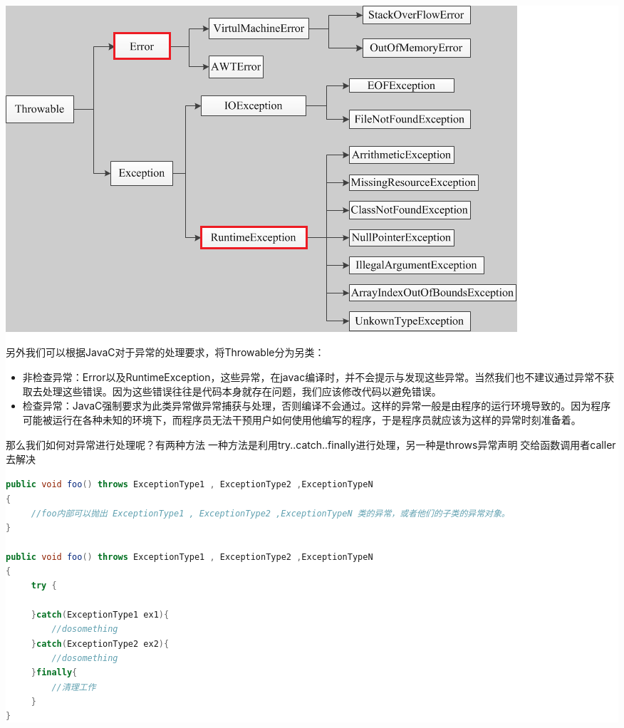  ![error](/assets/images/something/error.png)

 另外我们可以根据JavaC对于异常的处理要求，将Throwable分为另类：

 - 非检查异常：Error以及RuntimeException，这些异常，在javac编译时，并不会提示与发现这些异常。当然我们也不建议通过异常不获取去处理这些错误。因为这些错误往往是代码本身就存在问题，我们应该修改代码以避免错误。
 - 检查异常：JavaC强制要求为此类异常做异常捕获与处理，否则编译不会通过。这样的异常一般是由程序的运行环境导致的。因为程序可能被运行在各种未知的环境下，而程序员无法干预用户如何使用他编写的程序，于是程序员就应该为这样的异常时刻准备着。

那么我们如何对异常进行处理呢？有两种方法
一种方法是利用try..catch..finally进行处理，另一种是throws异常声明 交给函数调用者caller去解决

```java
public void foo() throws ExceptionType1 , ExceptionType2 ,ExceptionTypeN
{
     //foo内部可以抛出 ExceptionType1 , ExceptionType2 ,ExceptionTypeN 类的异常，或者他们的子类的异常对象。
}

public void foo() throws ExceptionType1 , ExceptionType2 ,ExceptionTypeN
{
     try {

     }catch(ExceptionType1 ex1){
         //dosomething
     }catch(ExceptionType2 ex2){
         //dosomething
     }finally{
         //清理工作
     }
}

```
